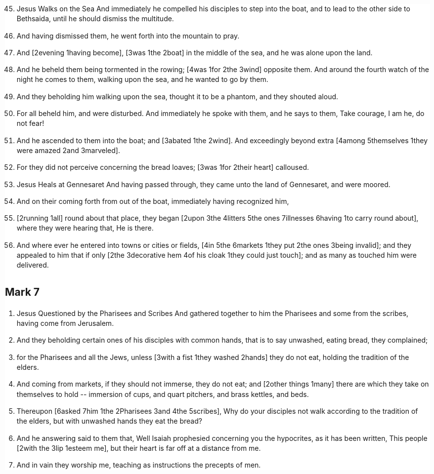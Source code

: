 45.  Jesus Walks on the Sea And immediately he compelled  his disciples to step into the boat, and to lead to the other side to Bethsaida, until he should dismiss the multitude.

46. And having dismissed them, he went forth into the mountain to pray.

47. And [2evening 1having become], [3was 1the 2boat] in the middle of the sea, and he was alone upon the land.

48. And he beheld them being tormented in the rowing; [4was 1for 2the 3wind] opposite them. And around the fourth watch of the night he comes to them, walking upon the sea, and he wanted to go by them.

49. And they beholding him walking upon the sea, thought it to be a phantom, and they shouted aloud.

50. For all beheld him, and were disturbed. And immediately he spoke with them, and he says to them, Take courage, I am he, do not fear!

51. And he ascended to them into the boat; and [3abated 1the 2wind]. And exceedingly beyond extra [4among 5themselves 1they were amazed 2and 3marveled].

52. For they did not perceive concerning the bread loaves; [3was 1for  2their heart] calloused. 

53.  Jesus Heals at Gennesaret And having passed through, they came unto the land of Gennesaret, and were moored.

54. And on their coming forth from out of the boat, immediately having recognized him,

55. [2running 1all]  round about that place, they began [2upon 3the 4litters 5the ones 7illnesses 6having 1to carry round about], where they were hearing that, He is there.

56. And where ever he entered into towns or cities or fields, [4in 5the 6markets 1they put 2the ones 3being invalid]; and they appealed to him that if only [2the 3decorative hem  4of his cloak 1they could just touch]; and as many as touched him were delivered.  

## Mark 7

1.  Jesus Questioned by the Pharisees and Scribes And gathered together to him the Pharisees and some from the scribes, having come from Jerusalem.

2. And they beholding certain ones  of his disciples with common hands, that is to say unwashed, eating bread, they complained;

3. for the Pharisees and all the Jews, unless [3with a fist 1they washed  2hands] they do not eat, holding the tradition of the elders.

4. And coming from markets, if they should not immerse, they do not eat; and [2other things 1many] there are which they take on themselves to hold -- immersion of cups, and quart pitchers, and brass kettles, and beds.

5. Thereupon [6asked 7him 1the 2Pharisees 3and 4the 5scribes], Why  do your disciples not walk according to the tradition of the elders, but with unwashed hands they eat the bread?

6. And he answering said to them that, Well Isaiah prophesied concerning you the hypocrites, as it has been written, This  people [2with the 3lip 1esteem me],  but their heart is far off at a distance from me.

7. And in vain they worship me, teaching as instructions the precepts of men.
